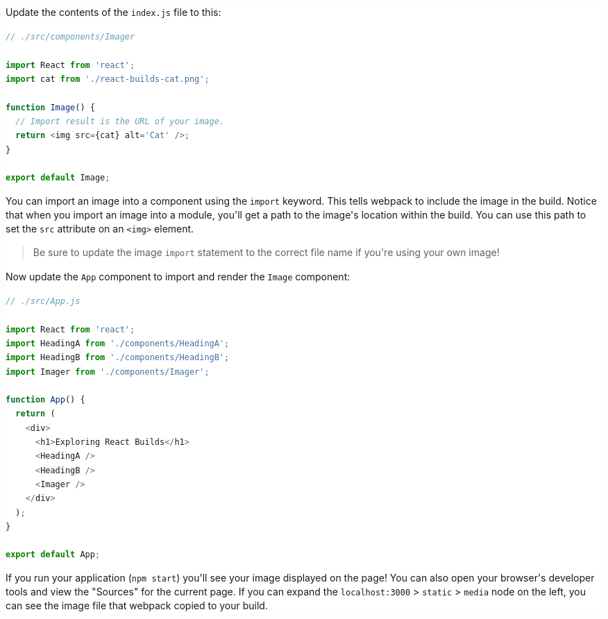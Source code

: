 Update the contents of the `index.js` file to this:

```js
// ./src/components/Imager

import React from 'react';
import cat from './react-builds-cat.png';

function Image() {
  // Import result is the URL of your image.
  return <img src={cat} alt='Cat' />;
}

export default Image;
```

You can import an image into a component using the `import` keyword. This tells
webpack to include the image in the build. Notice that when you import an image
into a module, you'll get a path to the image's location within the build. You
can use this path to set the `src` attribute on an `<img>` element.

> Be sure to update the image `import` statement to the correct file name if
> you're using your own image!

Now update the `App` component to import and render the `Image` component:

```js
// ./src/App.js

import React from 'react';
import HeadingA from './components/HeadingA';
import HeadingB from './components/HeadingB';
import Imager from './components/Imager';

function App() {
  return (
    <div>
      <h1>Exploring React Builds</h1>
      <HeadingA />
      <HeadingB />
      <Imager />
    </div>
  );
}

export default App;
```

If you run your application (`npm start`) you'll see your image displayed on the
page! You can also open your browser's developer tools and view the "Sources"
for the current page. If you can expand the `localhost:3000` > `static` >
`media` node on the left, you can see the image file that webpack copied to your
build.
